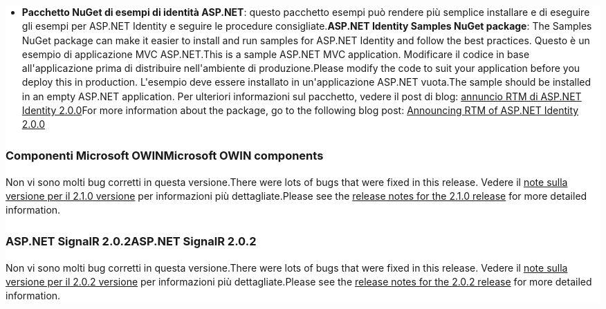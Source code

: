 - <span data-ttu-id="ab44d-325">**Pacchetto NuGet di esempi di identità ASP.NET**: questo pacchetto esempi può rendere più semplice installare e di eseguire gli esempi per ASP.NET Identity e seguire le procedure consigliate.</span><span class="sxs-lookup"><span data-stu-id="ab44d-325">**ASP.NET Identity Samples NuGet package**: The Samples NuGet package can make it easier to install and run samples for ASP.NET Identity and follow the best practices.</span></span> <span data-ttu-id="ab44d-326">Questo è un esempio di applicazione MVC ASP.NET.</span><span class="sxs-lookup"><span data-stu-id="ab44d-326">This is a sample ASP.NET MVC application.</span></span> <span data-ttu-id="ab44d-327">Modificare il codice in base all'applicazione prima di distribuire nell'ambiente di produzione.</span><span class="sxs-lookup"><span data-stu-id="ab44d-327">Please modify the code to suit your application before you deploy this in production.</span></span> <span data-ttu-id="ab44d-328">L'esempio deve essere installato in un'applicazione ASP.NET vuota.</span><span class="sxs-lookup"><span data-stu-id="ab44d-328">The sample should be installed in an empty ASP.NET application.</span></span> <span data-ttu-id="ab44d-329">Per ulteriori informazioni sul pacchetto, vedere il post di blog: [annuncio RTM di ASP.NET Identity 2.0.0](https://blogs.msdn.com/b/webdev/archive/2014/03/20/test-announcing-rtm-of-asp-net-identity-2-0-0.aspx)</span><span class="sxs-lookup"><span data-stu-id="ab44d-329">For more information about the package, go to the following blog post: [Announcing RTM of ASP.NET Identity 2.0.0](https://blogs.msdn.com/b/webdev/archive/2014/03/20/test-announcing-rtm-of-asp-net-identity-2-0-0.aspx)</span></span>

<a id="owin"></a>
### <a name="microsoft-owin-components"></a><span data-ttu-id="ab44d-330">Componenti Microsoft OWIN</span><span class="sxs-lookup"><span data-stu-id="ab44d-330">Microsoft OWIN components</span></span>

<span data-ttu-id="ab44d-331">Non vi sono molti bug corretti in questa versione.</span><span class="sxs-lookup"><span data-stu-id="ab44d-331">There were lots of bugs that were fixed in this release.</span></span> <span data-ttu-id="ab44d-332">Vedere il [note sulla versione per il 2.1.0 versione](https://katanaproject.codeplex.com/releases/view/113281) per informazioni più dettagliate.</span><span class="sxs-lookup"><span data-stu-id="ab44d-332">Please see the [release notes for the 2.1.0 release](https://katanaproject.codeplex.com/releases/view/113281) for more detailed information.</span></span>

<a id="signalr"></a>
### <a name="aspnet-signalr-202"></a><span data-ttu-id="ab44d-333">ASP.NET SignalR 2.0.2</span><span class="sxs-lookup"><span data-stu-id="ab44d-333">ASP.NET SignalR 2.0.2</span></span>

<span data-ttu-id="ab44d-334">Non vi sono molti bug corretti in questa versione.</span><span class="sxs-lookup"><span data-stu-id="ab44d-334">There were lots of bugs that were fixed in this release.</span></span> <span data-ttu-id="ab44d-335">Vedere il [note sulla versione per il 2.0.2 versione](https://github.com/SignalR/SignalR/releases/tag/2.0.2) per informazioni più dettagliate.</span><span class="sxs-lookup"><span data-stu-id="ab44d-335">Please see the [release notes for the 2.0.2 release](https://github.com/SignalR/SignalR/releases/tag/2.0.2) for more detailed information.</span></span>
